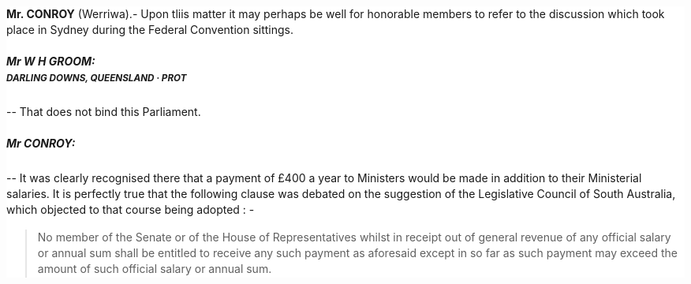 
 **Mr. CONROY** (Werriwa).- Upon tliis matter it may perhaps be well for honorable members to refer to the discussion which took place in Sydney during the Federal Convention sittings. 

##### Mr W H GROOM:<br><small class="text-muted">DARLING DOWNS, QUEENSLAND &middot; PROT</small>

-- That does not bind this Parliament. 

##### Mr CONROY:

-- It was clearly recognised there that a payment of £400 a year to Ministers would be made in addition to their Ministerial salaries. It is perfectly true that the following clause was debated on the suggestion of the Legislative Council of South Australia, which objected to that course being adopted :  - 

  >No member of the Senate or of the House of Representatives whilst in receipt out of general revenue of any official salary or annual sum shall be entitled to receive any such payment as aforesaid except in so far as such payment may exceed the amount of such official salary or annual sum. 
  >
